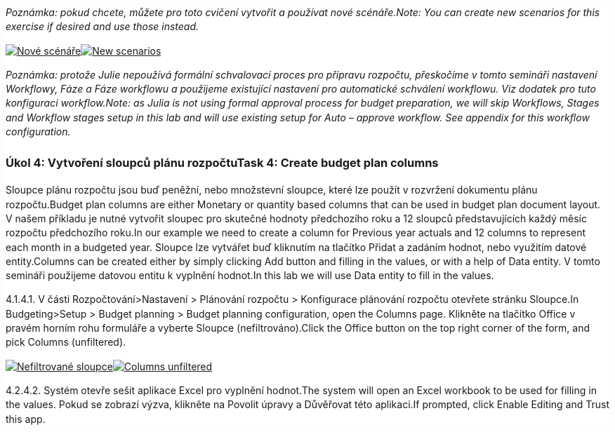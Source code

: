<span data-ttu-id="a420f-184">*Poznámka: pokud chcete, můžete pro toto cvičení vytvořit a používat nové scénáře.*</span><span class="sxs-lookup"><span data-stu-id="a420f-184">*Note: You can create new scenarios for this exercise if desired and use those instead.*</span></span> 

<span data-ttu-id="a420f-185">[![Nové scénáře](./media/screenshot15.png)](./media/screenshot15.png)</span><span class="sxs-lookup"><span data-stu-id="a420f-185">[![New scenarios](./media/screenshot15.png)](./media/screenshot15.png)</span></span> 

<span data-ttu-id="a420f-186">*Poznámka: protože Julie nepoužívá formální schvalovací proces pro přípravu rozpočtu, přeskočíme v tomto semináři nastavení Workflowy, Fáze a Fáze workflowu a použijeme existující nastavení pro automatické schválení workflowu. Viz dodatek pro tuto konfiguraci workflow.*</span><span class="sxs-lookup"><span data-stu-id="a420f-186">*Note: as Julia is not using formal approval process for budget preparation, we will skip Workflows, Stages and Workflow stages setup in this lab and will use existing setup for Auto – approve workflow. See appendix for this workflow configuration.*</span></span>

### <a name="task-4-create-budget-plan-columns"></a><span data-ttu-id="a420f-187">Úkol 4: Vytvoření sloupců plánu rozpočtu</span><span class="sxs-lookup"><span data-stu-id="a420f-187">Task 4: Create budget plan columns</span></span>
<span data-ttu-id="a420f-188">Sloupce plánu rozpočtu jsou buď peněžní, nebo množstevní sloupce, které lze použít v rozvržení dokumentu plánu rozpočtu.</span><span class="sxs-lookup"><span data-stu-id="a420f-188">Budget plan columns are either Monetary or quantity based columns that can be used in budget plan document layout.</span></span> <span data-ttu-id="a420f-189">V našem příkladu je nutné vytvořit sloupec pro skutečné hodnoty předchozího roku a 12 sloupců představujících každý měsíc rozpočtu předchozího roku.</span><span class="sxs-lookup"><span data-stu-id="a420f-189">In our example we need to create a column for Previous year actuals and 12 columns to represent each month in a budgeted year.</span></span> <span data-ttu-id="a420f-190">Sloupce lze vytvářet buď kliknutím na tlačítko Přidat a zadáním hodnot, nebo využitím datové entity.</span><span class="sxs-lookup"><span data-stu-id="a420f-190">Columns can be created either by simply clicking Add button and filling in the values, or with a help of Data entity.</span></span> <span data-ttu-id="a420f-191">V tomto semináři použijeme datovou entitu k vyplnění hodnot.</span><span class="sxs-lookup"><span data-stu-id="a420f-191">In this lab we will use Data entity to fill in the values.</span></span> 

<span data-ttu-id="a420f-192">4.1.</span><span class="sxs-lookup"><span data-stu-id="a420f-192">4.1.</span></span> <span data-ttu-id="a420f-193">V části Rozpočtování&gt;Nastavení &gt; Plánování rozpočtu &gt; Konfigurace plánování rozpočtu otevřete stránku Sloupce.</span><span class="sxs-lookup"><span data-stu-id="a420f-193">In Budgeting&gt;Setup &gt; Budget planning &gt; Budget planning configuration, open the Columns page.</span></span> <span data-ttu-id="a420f-194">Klikněte na tlačítko Office v pravém horním rohu formuláře a vyberte Sloupce (nefiltrováno).</span><span class="sxs-lookup"><span data-stu-id="a420f-194">Click the Office button on the top right corner of the form, and pick Columns (unfiltered).</span></span> 

<span data-ttu-id="a420f-195">[![Nefiltrované sloupce](./media/screenshot16.png)](./media/screenshot16.png)</span><span class="sxs-lookup"><span data-stu-id="a420f-195">[![Columns unfiltered](./media/screenshot16.png)](./media/screenshot16.png)</span></span> 

<span data-ttu-id="a420f-196">4.2.</span><span class="sxs-lookup"><span data-stu-id="a420f-196">4.2.</span></span> <span data-ttu-id="a420f-197">Systém otevře sešit aplikace Excel pro vyplnění hodnot.</span><span class="sxs-lookup"><span data-stu-id="a420f-197">The system will open an Excel workbook to be used for filling in the values.</span></span> <span data-ttu-id="a420f-198">Pokud se zobrazí výzva, klikněte na Povolit úpravy a Důvěřovat této aplikaci.</span><span class="sxs-lookup"><span data-stu-id="a420f-198">If prompted, click Enable Editing and Trust this app.</span></span> 
